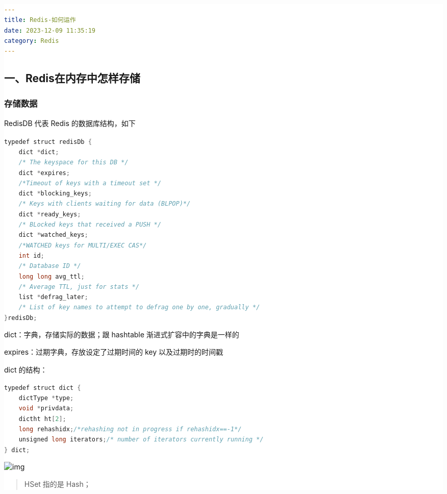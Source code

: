```yaml
---
title: Redis-如何运作
date: 2023-12-09 11:35:19
category: Redis
---
```


## 一、Redis在内存中怎样存储

### 存储数据

RedisDB 代表 Redis 的数据库结构，如下

```Java
typedef struct redisDb {
    dict *dict;
    /* The keyspace for this DB */
    dict *expires;
    /*Timeout of keys with a timeout set */
    dict *blocking_keys;
    /* Keys with clients waiting for data (BLPOP)*/
    dict *ready_keys;
    /* BLocked keys that received a PUSH */
    dict *watched_keys;
    /*WATCHED keys for MULTI/EXEC CAS*/
    int id;
    /* Database ID */
    long long avg_ttl;
    /* Average TTL, just for stats */
    list *defrag_later;
    /* List of key names to attempt to defrag one by one, gradually */
}redisDb;
```

dict：字典，存储实际的数据；跟 hashtable 渐进式扩容中的字典是一样的

expires：过期字典，存放设定了过期时间的 key 以及过期时的时间戳

dict 的结构：

```Java
typedef struct dict {
    dictType *type;
    void *privdata;
    dictht ht[2];
    long rehashidx;/*rehashing not in progress if rehashidx==-1*/
    unsigned long iterators;/* number of iterators currently running */
} dict;
```

![img](http://yolo-img.oss-cn-beijing.aliyuncs.com/img/asynccode)

> HSet 指的是 Hash； 
